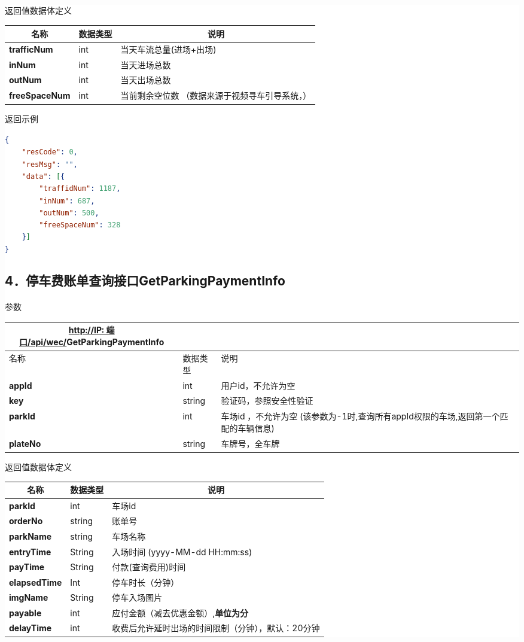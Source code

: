 返回值数据体定义

| 名称             | 数据类型 | 说明                                              |
| ---------------- | -------- | ------------------------------------------------- |
| **trafficNum**   | int      | 当天车流总量(进场+出场)                           |
| **inNum**        | int      | 当天进场总数                                      |
| **outNum**       | int      | 当天出场总数                                      |
| **freeSpaceNum** | int      | 当前剩余空位数   （数据来源于视频寻车引导系统，） |

返回示例

```json
{
	"resCode": 0,
	"resMsg": "",
	"data": [{
		"traffidNum": 1187,
		"inNum": 687,
		"outNum": 500,
		"freeSpaceNum": 328
	}]
}
```



## 4．停车费账单查询接口GetParkingPaymentInfo

参数

| [http://IP: 端口/api/wec/](http://XXX.XX.XX.XX:8099/webserviceforpay.asmx)GetParkingPaymentInfo |          |                                                              |
| ------------------------------------------------------------ | -------- | ------------------------------------------------------------ |
| 名称                                                         | 数据类型 | 说明                                                         |
| **appId**                                                    | int      | 用户id，不允许为空                                           |
| **key**                                                      | string   | 验证码，参照安全性验证                                       |
| **parkId**                                                   | int      | 车场id ，不允许为空   (该参数为-1时,查询所有appId权限的车场,返回第一个匹配的车辆信息) |
| **plateNo**                                                  | string   | 车牌号，全车牌                                               |

 

返回值数据体定义

| 名称            | 数据类型 | 说明                                               |
| --------------- | -------- | -------------------------------------------------- |
| **parkId**      | int      | 车场id                                             |
| **orderNo**     | string   | 账单号                                             |
| **parkName**    | string   | 车场名称                                           |
| **entryTime**   | String   | 入场时间   (yyyy-MM-dd   HH:mm:ss)                 |
| **payTime**     | String   | 付款(查询费用)时间                                 |
| **elapsedTime** | Int      | 停车时长（分钟）                                   |
| **imgName**     | String   | 停车入场图片                                       |
| **payable**     | int      | 应付金额（减去优惠金额）,**单位为分**              |
| **delayTime**   | int      | 收费后允许延时出场的时间限制（分钟），默认：20分钟 |
